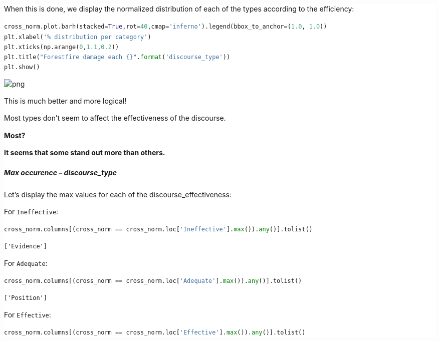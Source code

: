 </div>



When this is done, we display the normalized distribution of each of the types according to the efficiency:


```python
cross_norm.plot.barh(stacked=True,rot=40,cmap='inferno').legend(bbox_to_anchor=(1.0, 1.0))
plt.xlabel('% distribution per category')
plt.xticks(np.arange(0,1.1,0.2))
plt.title("Forestfire damage each {}".format('discourse_type'))
plt.show()
```


![png](Readme_files/Readme_92_0.png)


This is much better and more logical!

Most types don’t seem to affect the effectiveness of the discourse.

**Most?**

**It seems that some stand out more than others.**

##### **Max occurence – discourse_type**

Let’s display the max values for each of the discourse_effectiveness:

For `Ineffective`:


```python
cross_norm.columns[(cross_norm == cross_norm.loc['Ineffective'].max()).any()].tolist()
```




    ['Evidence']



For `Adequate`:


```python
cross_norm.columns[(cross_norm == cross_norm.loc['Adequate'].max()).any()].tolist()
```




    ['Position']



For `Effective`:


```python
cross_norm.columns[(cross_norm == cross_norm.loc['Effective'].max()).any()].tolist()
```


